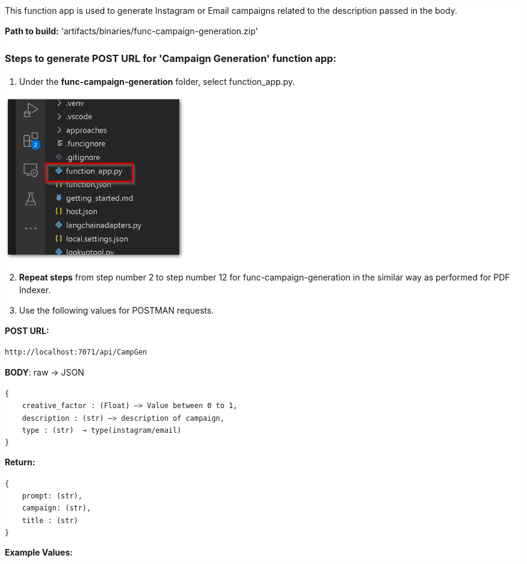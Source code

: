This function app is used to generate Instagram or Email campaigns related to the description passed in the body.

**Path to build:** 'artifacts/binaries/func-campaign-generation.zip'

### Steps to generate POST URL for 'Campaign Generation' function app:

1. Under the **func-campaign-generation** folder, select function_app.py.

![PDF Indexer explorer](media/select_function_app.png)

2. **Repeat steps** from step number 2 to step number 12 for func-campaign-generation in the similar way as performed for PDF Indexer.

3. Use the following values for POSTMAN requests.

**POST URL:**
```
http://localhost:7071/api/CampGen
```

**BODY**: raw -> JSON
```
{
	creative_factor : (Float) —> Value between 0 to 1,
	description : (str) —> description of campaign,
	type : (str)  → type(instagram/email)
}
```

**Return:** 
```
{
    prompt: (str),
    campaign: (str),
    title : (str)
}
```

**Example Values:**

